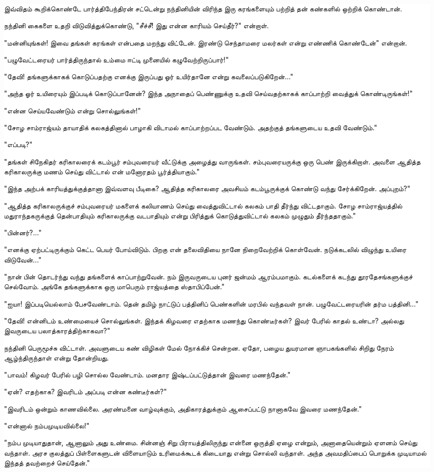 இவ்விதம் கூறிக்கொண்டே பார்த்திபேந்திரன் சட்டென்று நந்தினியின் விரிந்த இரு கரங்களையும் பற்றித் தன் கண்களில் ஒற்றிக் கொண்டான்.

நந்தினி கைகளை உதறி விடுவித்துக்கொண்டு, "சீச்சீ! இது என்ன காரியம் செய்தீர்?" என்றாள்.

"மன்னியுங்கள்! இவை தங்கள் கரங்கள் என்பதை மறந்து விட்டேன். இரண்டு செந்தாமரை மலர்கள் என்று எண்ணிக் கொண்டேன்" என்றான்.

"பழுவேட்டரையர் பார்த்திருந்தால் உம்மை ஈட்டி முனையில் கழுவேற்றிருப்பார்!"

"தேவி! தங்களுக்காகக் கொடுப்பதற்கு எனக்கு இருப்பது ஓர் உயிர்தானே என்று கவலைப்படுகிறேன்..."

"அந்த ஓர் உயிரையும் இப்படிக் கொடுப்பானேன்? இந்த அநாதைப் பெண்ணுக்கு உதவி செய்வதற்காகக் காப்பாற்றி வைத்துக் கொண்டிருங்கள்!"

"என்ன செய்யவேண்டும் என்று சொல்லுங்கள்!"

"சோழ சாம்ராஜ்யம் தாயாதிக் கலகத்தினால் பாழாகி விடாமல் காப்பாற்றப்பட வேண்டும். அதற்குத் தங்களுடைய உதவி வேண்டும்."

"எப்படி?"

"தங்கள் சிநேகிதர் கரிகாலரைக் கடம்பூர் சம்புவரையர் வீட்டுக்கு அழைத்து வாருங்கள். சம்புவரையருக்கு ஒரு பெண் இருக்கிறாள். அவளை ஆதித்த கரிகாலருக்கு மணம் செய்து விட்டால் என் மனோரதம் பூர்த்தியாகும்."

"இந்த அற்பக் காரியத்துக்குத்தானா இவ்வளவு பீடிகை? ஆதித்த கரிகாலரை அவசியம் கடம்பூருக்குக் கொண்டு வந்து சேர்க்கிறேன். அப்புறம்?"

"ஆதித்த கரிகாலருக்குச் சம்புவரையர் மகளைக் கலியாணம் செய்து வைத்துவிட்டால் கலகம் பாதி தீர்ந்து விட்டதாகும். சோழ சாம்ராஜ்யத்தில் மதுராந்தகருக்குத் தென்பாதியும் கரிகாலருக்கு வடபாதியும் என்று பிரித்துக் கொடுத்துவிட்டால் கலகம் முழுதும் தீர்ந்ததாகும்."

"பின்னர்?..."

"எனக்கு ஏற்பட்டிருக்கும் கெட்ட பெயர் போய்விடும். பிறகு என் தலைவிதியை நானே நிறைவேற்றிக் கொள்வேன். நடுக்கடலில் விழுந்து உயிரை விடுவேன்..."

"நான் பின் தொடர்ந்து வந்து தங்களைக் காப்பாற்றுவேன். நம் இருவருடைய புனர் ஜன்மம் ஆரம்பமாகும். கடல்களைக் கடந்து தூரதேசங்களுக்குச் செல்வோம். அங்கே தங்களுக்காக ஒரு மாபெரும் ராஜ்யத்தை ஸ்தாபிப்பேன்."

"ஐயா! இப்படியெல்லாம் பேசவேண்டாம். தென் தமிழ் நாட்டுப் பத்தினிப் பெண்களின் மரபில் வந்தவள் நான். பழுவேட்டரையரின் தர்ம பத்தினி..."

"தேவி! என்னிடம் உண்மையைச் சொல்லுங்கள். இந்தக் கிழவரை எதற்காக மணந்து கொண்டீர்கள்? இவர் பேரில் காதல் உண்டா? அல்லது இவருடைய பலாத்காரத்திற்காகவா?"

நந்தினி பெருமூச்சு விட்டாள். அவளுடைய கண் விழிகள் மேல் நோக்கிச் சென்றன. ஏதோ, பழைய துயரமான ஞாபகங்களில் சிறிது நேரம் ஆழ்ந்திருந்தாள் என்று தோன்றியது.

"பாவம்! கிழவர் பேரில் பழி சொல்ல வேண்டாம். மனதார இஷ்டப்பட்டுத்தான் இவரை மணந்தேன்."

"ஏன்? எதற்காக? இவரிடம் அப்படி என்ன கண்டீர்கள்?"

"இவரிடம் ஒன்றும் காணவில்லை. அரண்மனை வாழ்வுக்கும், அதிகாரத்துக்கும் ஆசைப்பட்டு நானாகவே இவரை மணந்தேன்."

"என்னால் நம்பமுடியவில்லை!"

"நம்ப முடியாதுதான், ஆனாலும் அது உண்மை. சின்னஞ் சிறு பிராயத்திலிருந்து என்னை ஒருத்தி ஏழை என்றும், அனாதையென்றும் ஏளனம் செய்து வந்தாள். அரச குலத்துப் பிள்ளைகளுடன் விளையாடும் உரிமைக்கூடக் கிடையாது என்று சொல்லி வந்தாள். அந்த அவமதிப்பைப் பொறுக்க முடியாமல் இந்தத் தவற்றைச் செய்தேன்."
